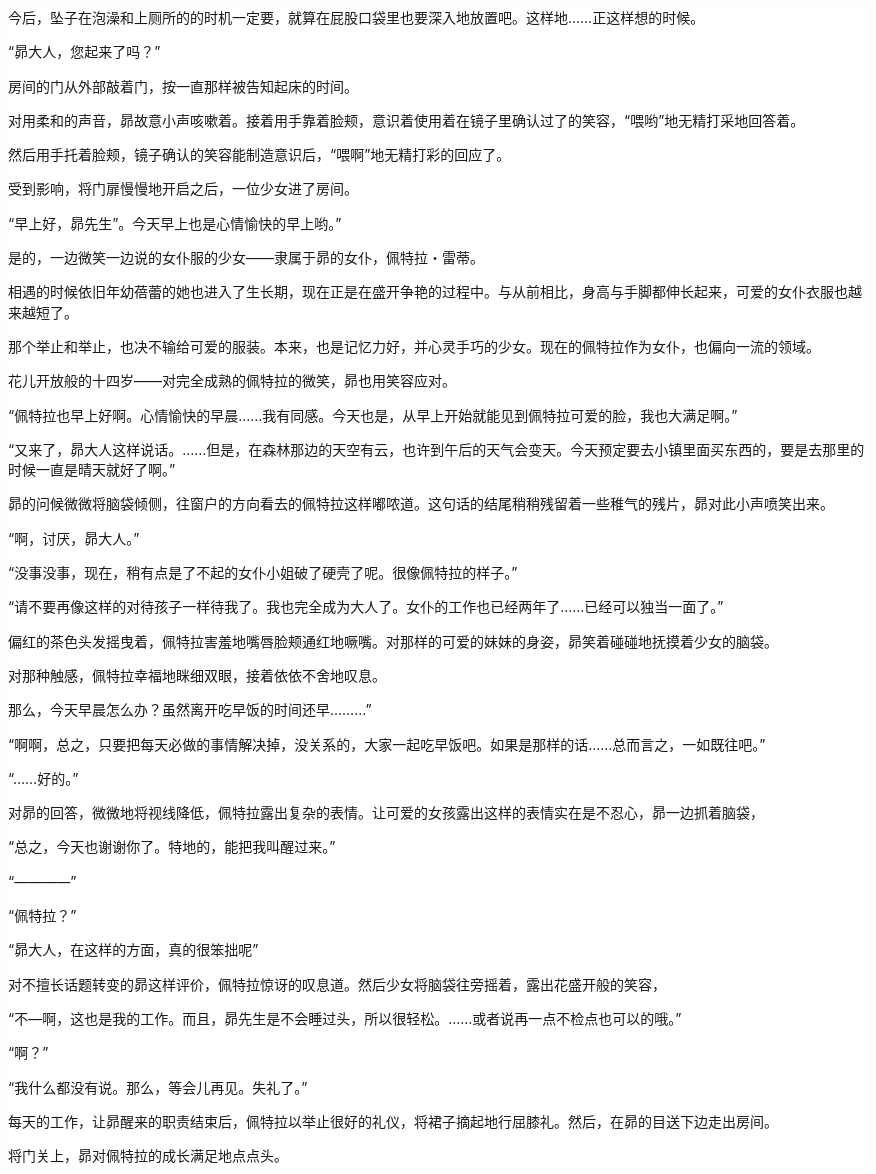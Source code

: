 今后，坠子在泡澡和上厕所的的时机一定要，就算在屁股口袋里也要深入地放置吧。这样地……正这样想的时候。

“昴大人，您起来了吗？”

房间的门从外部敲着门，按一直那样被告知起床的时间。

对用柔和的声音，昴故意小声咳嗽着。接着用手靠着脸颊，意识着使用着在镜子里确认过了的笑容，“喂哟”地无精打采地回答着。

然后用手托着脸颊，镜子确认的笑容能制造意识后，“喂啊”地无精打彩的回应了。

受到影响，将门扉慢慢地开启之后，一位少女进了房间。

“早上好，昴先生”。今天早上也是心情愉快的早上哟。”

是的，一边微笑一边说的女仆服的少女——隶属于昴的女仆，佩特拉・雷蒂。

相遇的时候依旧年幼蓓蕾的她也进入了生长期，现在正是在盛开争艳的过程中。与从前相比，身高与手脚都伸长起来，可爱的女仆衣服也越来越短了。

那个举止和举止，也决不输给可爱的服装。本来，也是记忆力好，并心灵手巧的少女。现在的佩特拉作为女仆，也偏向一流的领域。

花儿开放般的十四岁——对完全成熟的佩特拉的微笑，昴也用笑容应对。

“佩特拉也早上好啊。心情愉快的早晨……我有同感。今天也是，从早上开始就能见到佩特拉可爱的脸，我也大满足啊。”

“又来了，昴大人这样说话。……但是，在森林那边的天空有云，也许到午后的天气会变天。今天预定要去小镇里面买东西的，要是去那里的时候一直是晴天就好了啊。”

昴的问候微微将脑袋倾侧，往窗户的方向看去的佩特拉这样嘟哝道。这句话的结尾稍稍残留着一些稚气的残片，昴对此小声喷笑出来。

“啊，讨厌，昴大人。”

“没事没事，现在，稍有点是了不起的女仆小姐破了硬壳了呢。很像佩特拉的样子。”

“请不要再像这样的对待孩子一样待我了。我也完全成为大人了。女仆的工作也已经两年了……已经可以独当一面了。”

偏红的茶色头发摇曳着，佩特拉害羞地嘴唇脸颊通红地噘嘴。对那样的可爱的妹妹的身姿，昴笑着碰碰地抚摸着少女的脑袋。

对那种触感，佩特拉幸福地眯细双眼，接着依依不舍地叹息。

那么，今天早晨怎么办？虽然离开吃早饭的时间还早………”

“啊啊，总之，只要把每天必做的事情解决掉，没关系的，大家一起吃早饭吧。如果是那样的话……总而言之，一如既往吧。”

“……好的。”

对昴的回答，微微地将视线降低，佩特拉露出复杂的表情。让可爱的女孩露出这样的表情实在是不忍心，昴一边抓着脑袋，

“总之，今天也谢谢你了。特地的，能把我叫醒过来。”

“————”

“佩特拉？”

“昴大人，在这样的方面，真的很笨拙呢”

对不擅长话题转变的昴这样评价，佩特拉惊讶的叹息道。然后少女将脑袋往旁摇着，露出花盛开般的笑容，

“不—啊，这也是我的工作。而且，昴先生是不会睡过头，所以很轻松。……或者说再一点不检点也可以的哦。”

“啊？”

“我什么都没有说。那么，等会儿再见。失礼了。”

每天的工作，让昴醒来的职责结束后，佩特拉以举止很好的礼仪，将裙子摘起地行屈膝礼。然后，在昴的目送下边走出房间。

将门关上，昴对佩特拉的成长满足地点点头。
